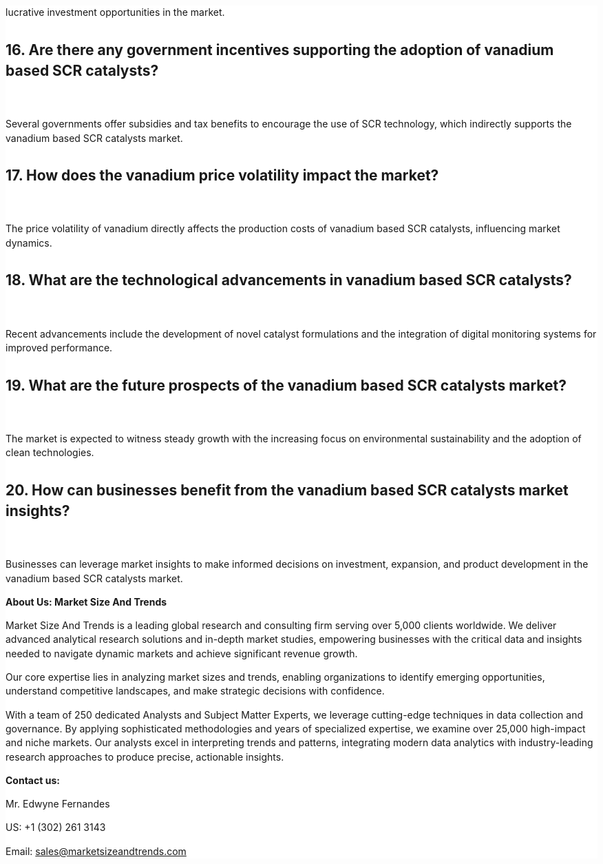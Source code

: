 lucrative investment opportunities in the market.</p><h2>16. Are there any government incentives supporting the adoption of vanadium based SCR catalysts?</h2><p>&nbsp;</p><p>Several governments offer subsidies and tax benefits to encourage the use of SCR technology, which indirectly supports the vanadium based SCR catalysts market.</p><h2>17. How does the vanadium price volatility impact the market?</h2><p>&nbsp;</p><p>The price volatility of vanadium directly affects the production costs of vanadium based SCR catalysts, influencing market dynamics.</p><h2>18. What are the technological advancements in vanadium based SCR catalysts?</h2><p>&nbsp;</p><p>Recent advancements include the development of novel catalyst formulations and the integration of digital monitoring systems for improved performance.</p><h2>19. What are the future prospects of the vanadium based SCR catalysts market?</h2><p>&nbsp;</p><p>The market is expected to witness steady growth with the increasing focus on environmental sustainability and the adoption of clean technologies.</p><h2>20. How can businesses benefit from the vanadium based SCR catalysts market insights?</h2><p>&nbsp;</p><p>Businesses can leverage market insights to make informed decisions on investment, expansion, and product development in the vanadium based SCR catalysts market.</p></body></html></p><p><strong>About Us:&nbsp;Market Size And Trends</strong></p><p>Market Size And Trends&nbsp;is a leading global research and consulting firm serving over 5,000 clients worldwide. We deliver advanced analytical research solutions and in-depth market studies, empowering businesses with the critical data and insights needed to navigate dynamic markets and achieve significant revenue growth.</p><p>Our core expertise lies in analyzing market sizes and trends, enabling organizations to identify emerging opportunities, understand competitive landscapes, and make strategic decisions with confidence.</p><p>With a team of 250 dedicated Analysts and Subject Matter Experts, we leverage cutting-edge techniques in data collection and governance. By applying sophisticated methodologies and years of specialized expertise, we examine over 25,000 high-impact and niche markets. Our analysts excel in interpreting trends and patterns, integrating modern data analytics with industry-leading research approaches to produce precise, actionable insights.</p><p><strong>Contact us:</strong></p><p>Mr. Edwyne Fernandes</p><p>US: +1 (302) 261 3143</p><p>Email: <a href="mailto:sales@marketsizeandtrends.com">sales@marketsizeandtrends.com</a>&nbsp;</p>
